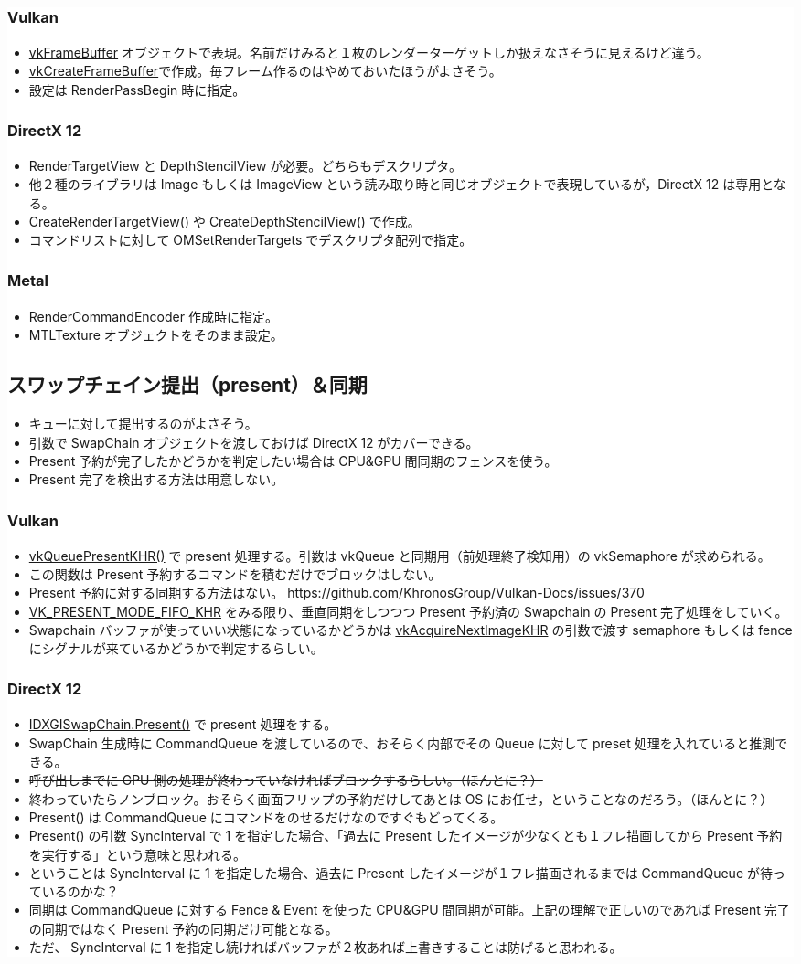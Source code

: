 ### Vulkan

- [vkFrameBuffer](https://www.khronos.org/registry/vulkan/specs/1.2-extensions/man/html/VkFramebuffer.html) オブジェクトで表現。名前だけみると１枚のレンダーターゲットしか扱えなさそうに見えるけど違う。
- [vkCreateFrameBuffer](https://www.khronos.org/registry/vulkan/specs/1.2-extensions/man/html/vkCreateFramebuffer.html)で作成。毎フレーム作るのはやめておいたほうがよさそう。
- 設定は RenderPassBegin 時に指定。

### DirectX 12

- RenderTargetView と DepthStencilView が必要。どちらもデスクリプタ。
- 他２種のライブラリは Image もしくは ImageView という読み取り時と同じオブジェクトで表現しているが，DirectX 12 は専用となる。
- [CreateRenderTargetView()](https://docs.microsoft.com/en-us/windows/win32/api/d3d12/nf-d3d12-id3d12device-createrendertargetview) や [CreateDepthStencilView()](https://docs.microsoft.com/en-us/windows/win32/api/d3d12/nf-d3d12-id3d12device-createdepthstencilview) で作成。
- コマンドリストに対して OMSetRenderTargets でデスクリプタ配列で指定。

### Metal

- RenderCommandEncoder 作成時に指定。
- MTLTexture オブジェクトをそのまま設定。

## スワップチェイン提出（present）＆同期

- キューに対して提出するのがよさそう。
- 引数で SwapChain オブジェクトを渡しておけば DirectX 12 がカバーできる。
- Present 予約が完了したかどうかを判定したい場合は CPU&GPU 間同期のフェンスを使う。
- Present 完了を検出する方法は用意しない。

### Vulkan

- [vkQueuePresentKHR()](https://www.khronos.org/registry/vulkan/specs/1.2-extensions/man/html/vkQueuePresentKHR.html) で present 処理する。引数は vkQueue と同期用（前処理終了検知用）の vkSemaphore が求められる。
- この関数は Present 予約するコマンドを積むだけでブロックはしない。
- Present 予約に対する同期する方法はない。 https://github.com/KhronosGroup/Vulkan-Docs/issues/370
- [VK_PRESENT_MODE_FIFO_KHR](https://www.khronos.org/registry/vulkan/specs/1.2-extensions/man/html/VkPresentModeKHR.html) をみる限り、垂直同期をしつつつ Present 予約済の Swapchain の Present 完了処理をしていく。
- Swapchain バッファが使っていい状態になっているかどうかは [vkAcquireNextImageKHR](https://www.khronos.org/registry/vulkan/specs/1.2-extensions/man/html/vkAcquireNextImageKHR.html) の引数で渡す semaphore もしくは fence にシグナルが来ているかどうかで判定するらしい。

### DirectX 12

- [IDXGISwapChain.Present()](https://docs.microsoft.com/en-us/windows/win32/api/dxgi/nf-dxgi-idxgiswapchain-present) で present 処理をする。
- SwapChain 生成時に CommandQueue を渡しているので、おそらく内部でその Queue に対して preset 処理を入れていると推測できる。
- ~~呼び出しまでに GPU 側の処理が終わっていなければブロックするらしい。（ほんとに？）~~
- ~~終わっていたらノンブロック。おそらく画面フリップの予約だけしてあとは OS にお任せ，ということなのだろう。（ほんとに？）~~
- Present() は CommandQueue にコマンドをのせるだけなのですぐもどってくる。
- Present() の引数 SyncInterval で 1 を指定した場合、「過去に Present したイメージが少なくとも１フレ描画してから Present 予約を実行する」という意味と思われる。
- ということは SyncInterval に 1 を指定した場合、過去に Present したイメージが１フレ描画されるまでは CommandQueue が待っているのかな？
- 同期は CommandQueue に対する Fence & Event を使った CPU&GPU 間同期が可能。上記の理解で正しいのであれば Present 完了の同期ではなく Present 予約の同期だけ可能となる。
- ただ、 SyncInterval に 1 を指定し続ければバッファが２枚あれば上書きすることは防げると思われる。
